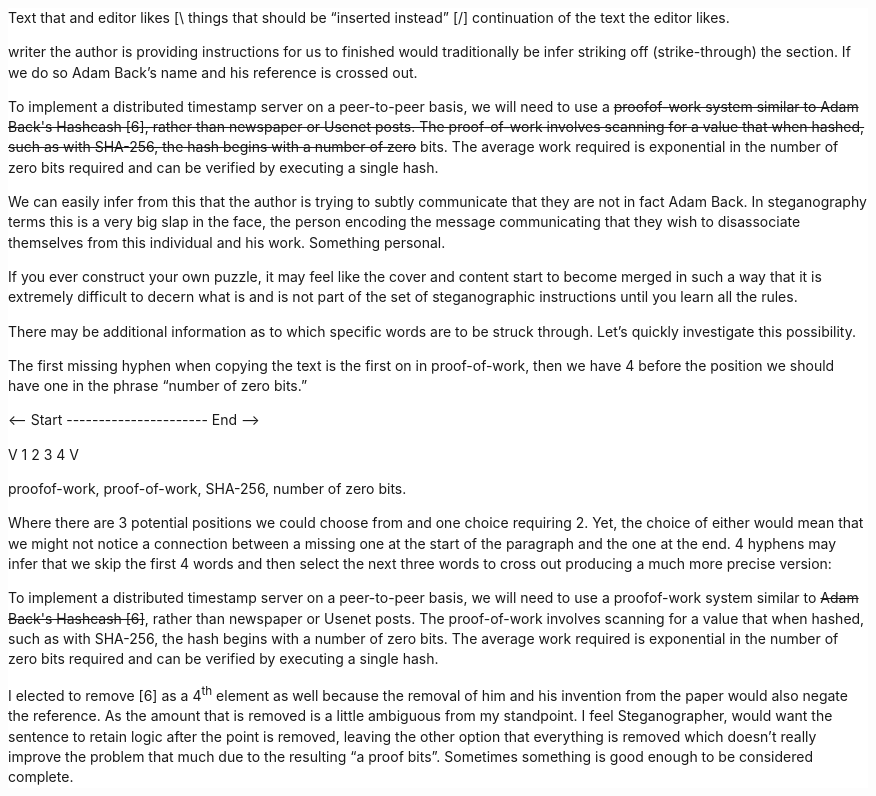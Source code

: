 Text that and editor likes \[\\ things that should be “inserted instead”
\[/\] continuation of the text the editor likes.

writer the author is providing instructions for us to finished would
traditionally be infer striking off (strike-through) the section. If we
do so Adam Back’s name and his reference is crossed out.

To implement a distributed timestamp server on a peer-to-peer basis, we
will need to use a ~~proofof-work system similar to Adam Back's Hashcash
\[6\], rather than newspaper or Usenet posts. The proof-of-work involves
scanning for a value that when hashed, such as with SHA-256, the hash
begins with a number of zero~~ bits. The average work required is
exponential in the number of zero bits required and can be verified by
executing a single hash.

We can easily infer from this that the author is trying to subtly
communicate that they are not in fact Adam Back. In steganography terms
this is a very big slap in the face, the person encoding the message
communicating that they wish to disassociate themselves from this
individual and his work. Something personal.

If you ever construct your own puzzle, it may feel like the cover and
content start to become merged in such a way that it is extremely
difficult to decern what is and is not part of the set of steganographic
instructions until you learn all the rules.

There may be additional information as to which specific words are to be
struck through. Let’s quickly investigate this possibility.

The first missing hyphen when copying the text is the first on in
proof-of-work, then we have 4 before the position we should have one in
the phrase “number of zero bits.”

\<-- Start ---------------------- End --\>

V 1 2 3 4 V

proofof-work, proof-of-work, SHA-256, number of zero bits.

Where there are 3 potential positions we could choose from and one
choice requiring 2. Yet, the choice of either would mean that we might
not notice a connection between a missing one at the start of the
paragraph and the one at the end. 4 hyphens may infer that we skip the
first 4 words and then select the next three words to cross out
producing a much more precise version:

To implement a distributed timestamp server on a peer-to-peer basis, we
will need to use a proofof-work system similar to ~~Adam Back's Hashcash
\[6\]~~, rather than newspaper or Usenet posts. The proof-of-work
involves scanning for a value that when hashed, such as with SHA-256,
the hash begins with a number of zero bits. The average work required is
exponential in the number of zero bits required and can be verified by
executing a single hash.

I elected to remove \[6\] as a 4<sup>th</sup> element as well because
the removal of him and his invention from the paper would also negate
the reference. As the amount that is removed is a little ambiguous from
my standpoint. I feel Steganographer, would want the sentence to retain
logic after the point is removed, leaving the other option that
everything is removed which doesn’t really improve the problem that much
due to the resulting “a proof bits”. Sometimes something is good enough
to be considered complete.

